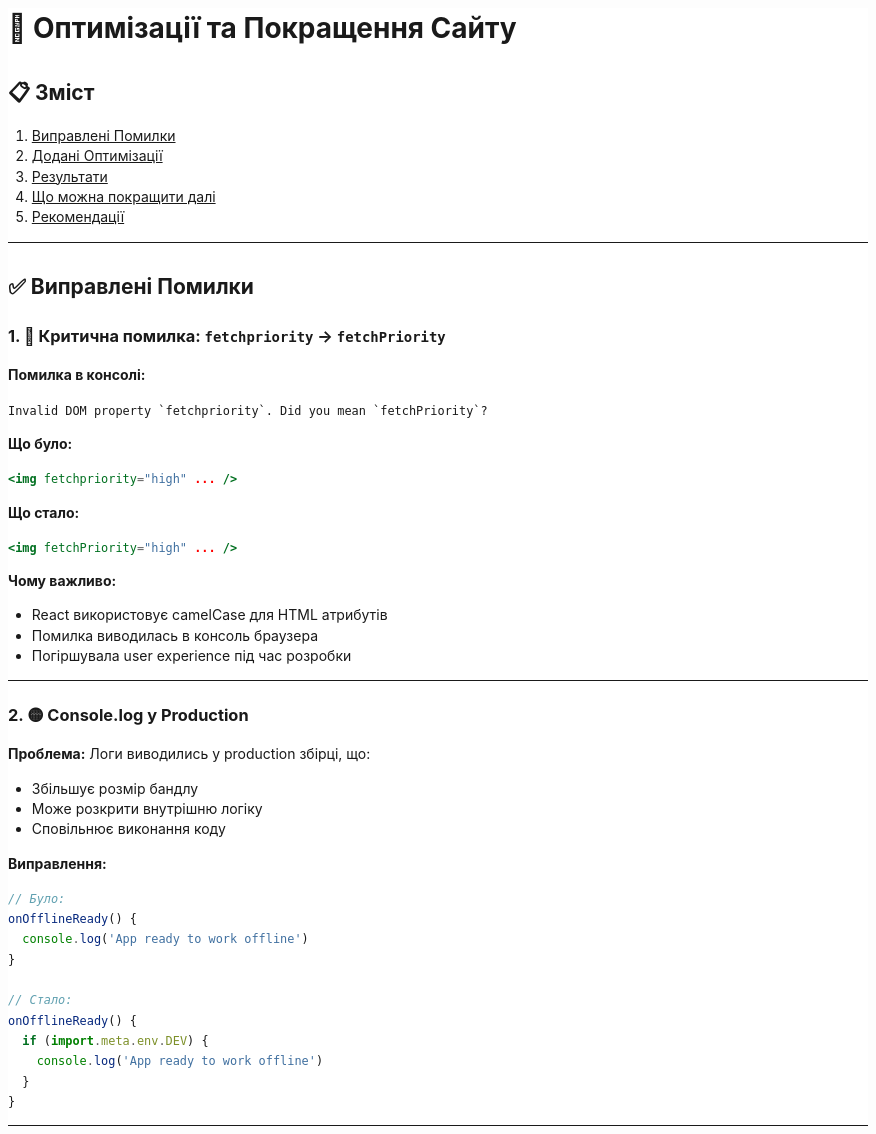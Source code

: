 # 🎯 Оптимізації та Покращення Сайту

## 📋 Зміст

1. [Виправлені Помилки](#виправлені-помилки)
2. [Додані Оптимізації](#додані-оптимізації)
3. [Результати](#результати)
4. [Що можна покращити далі](#що-можна-покращити-далі)
5. [Рекомендації](#рекомендації)

---

## ✅ Виправлені Помилки

### 1. 🔴 Критична помилка: `fetchpriority` → `fetchPriority`

**Помилка в консолі:**
```
Invalid DOM property `fetchpriority`. Did you mean `fetchPriority`?
```

**Що було:**
```jsx
<img fetchpriority="high" ... />
```

**Що стало:**
```jsx
<img fetchPriority="high" ... />
```

**Чому важливо:**
- React використовує camelCase для HTML атрибутів
- Помилка виводилась в консоль браузера
- Погіршувала user experience під час розробки

---

### 2. 🟡 Console.log у Production

**Проблема:**
Логи виводились у production збірці, що:
- Збільшує розмір бандлу
- Може розкрити внутрішню логіку
- Сповільнює виконання коду

**Виправлення:**
```javascript
// Було:
onOfflineReady() {
  console.log('App ready to work offline')
}

// Стало:
onOfflineReady() {
  if (import.meta.env.DEV) {
    console.log('App ready to work offline')
  }
}
```

---